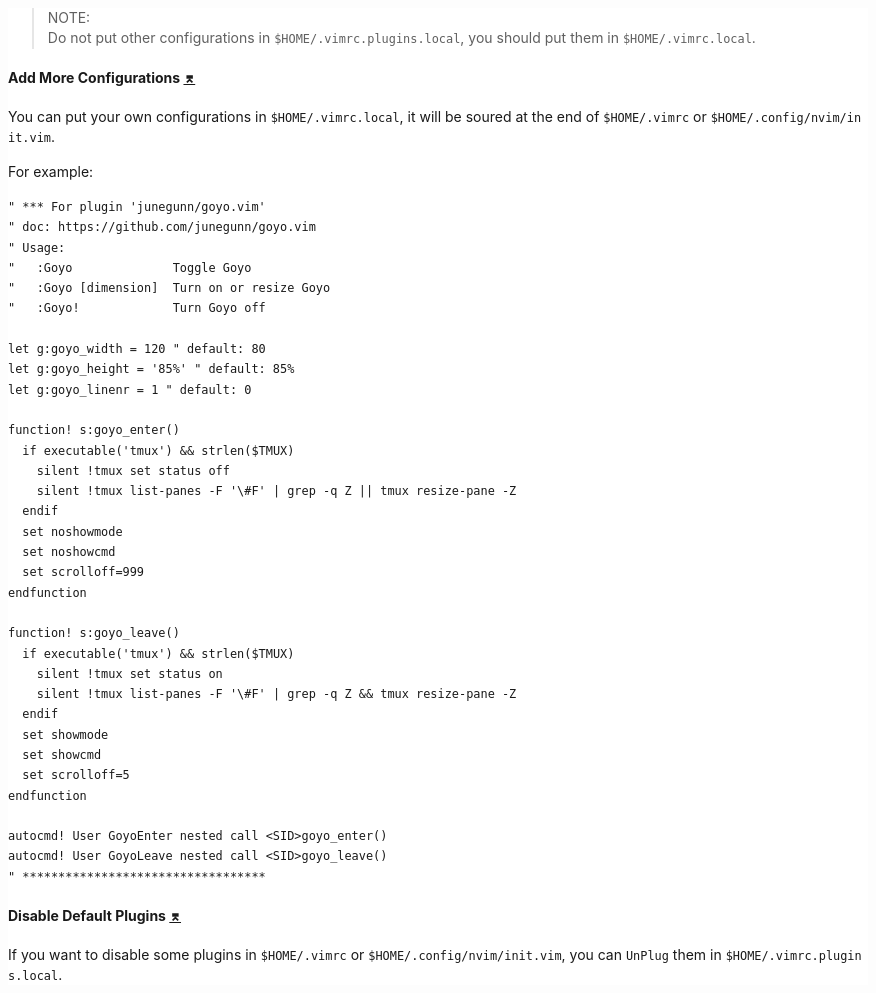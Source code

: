 > NOTE:<br>
> Do not put other configurations in `$HOME/.vimrc.plugins.local`,
> you should put them in `$HOME/.vimrc.local`.

#### <a name="Add-More-Configurations"></a>Add More Configurations [⌆](#Put-your-own-customization)

You can put your own configurations in `$HOME/.vimrc.local`,
it will be soured at the end of `$HOME/.vimrc` or `$HOME/.config/nvim/init.vim`.

For example:

```vim
" *** For plugin 'junegunn/goyo.vim'
" doc: https://github.com/junegunn/goyo.vim
" Usage:
"   :Goyo              Toggle Goyo
"   :Goyo [dimension]  Turn on or resize Goyo
"   :Goyo!             Turn Goyo off

let g:goyo_width = 120 " default: 80
let g:goyo_height = '85%' " default: 85%
let g:goyo_linenr = 1 " default: 0

function! s:goyo_enter()
  if executable('tmux') && strlen($TMUX)
    silent !tmux set status off
    silent !tmux list-panes -F '\#F' | grep -q Z || tmux resize-pane -Z
  endif
  set noshowmode
  set noshowcmd
  set scrolloff=999
endfunction

function! s:goyo_leave()
  if executable('tmux') && strlen($TMUX)
    silent !tmux set status on
    silent !tmux list-panes -F '\#F' | grep -q Z && tmux resize-pane -Z
  endif
  set showmode
  set showcmd
  set scrolloff=5
endfunction

autocmd! User GoyoEnter nested call <SID>goyo_enter()
autocmd! User GoyoLeave nested call <SID>goyo_leave()
" **********************************
```

#### <a name="Disable-Default-Plugins"></a>Disable Default Plugins [⌆](#Put-your-own-customization)

If you want to disable some plugins in `$HOME/.vimrc` or `$HOME/.config/nvim/init.vim`,
you can `UnPlug` them in `$HOME/.vimrc.plugins.local`.


[1]: https://github.com/vim/vim
[2]: https://github.com/neovim/neovim
[3]: https://github.com/tmux/tmux
[4]: https://ohmyz.sh/
[5]: https://github.com/alacritty/alacritty
[6]: https://happyhackingkb.com/
[7]: https://github.com/pqrs-org/Karabiner-Elements